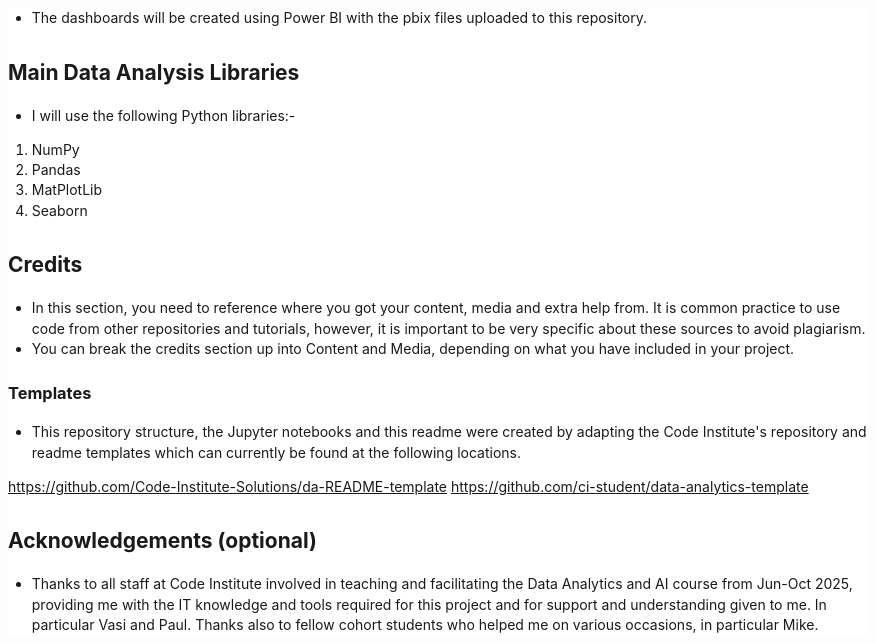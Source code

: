 * The dashboards will be created using Power BI with the pbix files uploaded to this repository.


## Main Data Analysis Libraries
* I will use the following Python libraries:-

1. NumPy
2. Pandas
3. MatPlotLib
4. Seaborn


## Credits 

* In this section, you need to reference where you got your content, media and extra help from. It is common practice to use code from other repositories and tutorials, however, it is important to be very specific about these sources to avoid plagiarism. 
* You can break the credits section up into Content and Media, depending on what you have included in your project. 

### Templates

- This repository structure, the Jupyter notebooks and this readme were created by adapting the Code Institute's repository and readme templates which can currently be found at the following locations.

https://github.com/Code-Institute-Solutions/da-README-template
https://github.com/ci-student/data-analytics-template

## Acknowledgements (optional)
* Thanks to all staff at Code Institute involved in teaching and facilitating the Data Analytics and AI course from Jun-Oct 2025, providing me with the IT knowledge and tools required for this project and for support and understanding given to me. In particular Vasi and Paul. Thanks also to fellow cohort students who helped me on various occasions, in particular Mike.